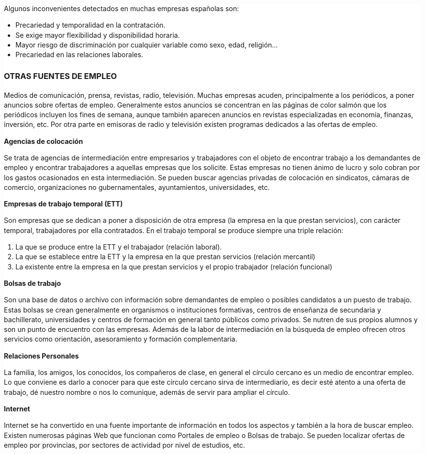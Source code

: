 Algunos inconvenientes detectados en muchas empresas españolas son:

- Precariedad y temporalidad en la contratación.
- Se exige mayor flexibilidad y disponibilidad horaria.
- Mayor riesgo de discriminación por cualquier variable como sexo, edad, religión...
- Precariedad en las relaciones laborales.

### OTRAS FUENTES DE EMPLEO

Medios de comunicación, prensa, revistas, radio, televisión.
Muchas empresas acuden, principalmente a los periódicos, a poner anuncios sobre ofertas de
empleo. Generalmente estos anuncios se concentran en las páginas de color salmón que los
periódicos incluyen los fines de semana, aunque también aparecen anuncios en revistas
especializadas en economía, finanzas, inversión, etc. Por otra parte en emisoras de radio y
televisión existen programas dedicados a las ofertas de empleo.

**Agencias de colocación**

Se trata de agencias de intermediación entre empresarios y trabajadores con el objeto de
encontrar trabajo a los demandantes de empleo y encontrar trabajadores a aquellas empresas
que los solicite. Estas empresas no tienen ánimo de lucro y solo cobran por los gastos
ocasionados en esta intermediación. Se pueden buscar agencias privadas de colocación en
sindicatos, cámaras de comercio, organizaciones no gubernamentales, ayuntamientos,
universidades, etc.

**Empresas de trabajo temporal (ETT)**

Son empresas que se dedican a poner a disposición de otra empresa (la empresa en la que
prestan servicios), con carácter temporal, trabajadores por ella contratados.
En el trabajo temporal se produce siempre una triple relación:

1. La que se produce entre la ETT y el trabajador (relación laboral).
2. La que se establece entre la ETT y la empresa en la que prestan servicios (relación mercantil)
3. La existente entre la empresa en la que prestan servicios y el propio trabajador (relación funcional)

**Bolsas de trabajo**

Son una base de datos o archivo con información sobre demandantes de empleo o posibles
candidatos a un puesto de trabajo. Estas bolsas se crean generalmente en organismos o
instituciones formativas, centros de enseñanza de secundaria y bachillerato, universidades y
centros de formación en general tanto públicos como privados. Se nutren de sus propios
alumnos y son un punto de encuentro con las empresas. Además de la labor de intermediación
en la búsqueda de empleo ofrecen otros servicios como orientación, asesoramiento y
formación complementaria.

**Relaciones Personales**

La familia, los amigos, los conocidos, los compañeros de clase, en general el círculo cercano
es un medio de encontrar empleo. Lo que conviene es darlo a conocer para que este círculo
cercano sirva de intermediario, es decir esté atento a una oferta de trabajo, dé nuestro nombre
o nos lo comunique, además de servir para ampliar el círculo.


**Internet**

Internet se ha convertido en una fuente importante de información en todos los aspectos y
también a la hora de buscar empleo. Existen numerosas páginas Web que funcionan como
Portales de empleo o Bolsas de trabajo. Se pueden localizar ofertas de empleo por provincias,
por sectores de actividad por nivel de estudios, etc.
